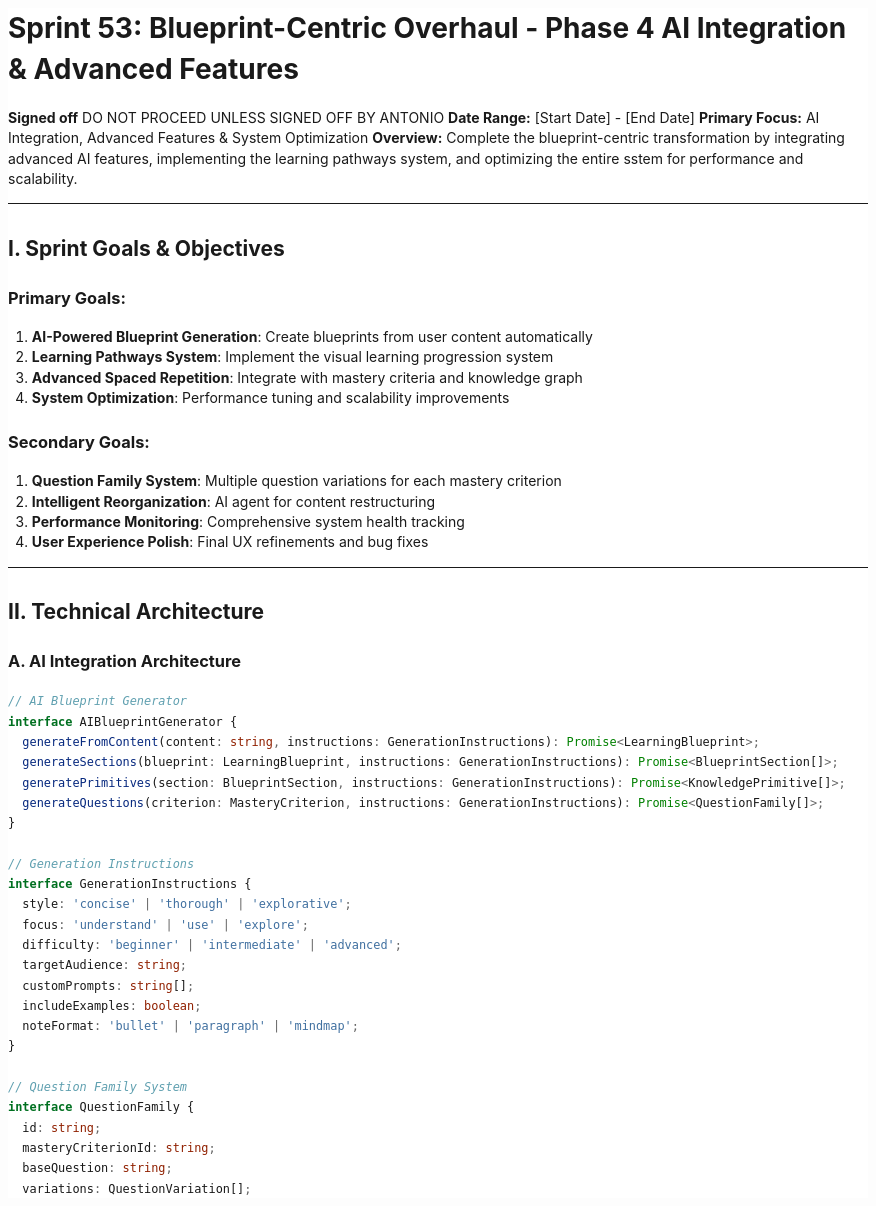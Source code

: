 # Sprint 53: Blueprint-Centric Overhaul - Phase 4 AI Integration & Advanced Features

**Signed off** DO NOT PROCEED UNLESS SIGNED OFF BY ANTONIO
**Date Range:** [Start Date] - [End Date]
**Primary Focus:** AI Integration, Advanced Features & System Optimization
**Overview:** Complete the blueprint-centric transformation by integrating advanced AI features, implementing the learning pathways system, and optimizing the entire sstem for performance and scalability.

---

## I. Sprint Goals & Objectives

### Primary Goals:
1. **AI-Powered Blueprint Generation**: Create blueprints from user content automatically
2. **Learning Pathways System**: Implement the visual learning progression system
3. **Advanced Spaced Repetition**: Integrate with mastery criteria and knowledge graph
4. **System Optimization**: Performance tuning and scalability improvements

### Secondary Goals:
1. **Question Family System**: Multiple question variations for each mastery criterion
2. **Intelligent Reorganization**: AI agent for content restructuring
3. **Performance Monitoring**: Comprehensive system health tracking
4. **User Experience Polish**: Final UX refinements and bug fixes

---

## II. Technical Architecture

### A. AI Integration Architecture
```typescript
// AI Blueprint Generator
interface AIBlueprintGenerator {
  generateFromContent(content: string, instructions: GenerationInstructions): Promise<LearningBlueprint>;
  generateSections(blueprint: LearningBlueprint, instructions: GenerationInstructions): Promise<BlueprintSection[]>;
  generatePrimitives(section: BlueprintSection, instructions: GenerationInstructions): Promise<KnowledgePrimitive[]>;
  generateQuestions(criterion: MasteryCriterion, instructions: GenerationInstructions): Promise<QuestionFamily[]>;
}

// Generation Instructions
interface GenerationInstructions {
  style: 'concise' | 'thorough' | 'explorative';
  focus: 'understand' | 'use' | 'explore';
  difficulty: 'beginner' | 'intermediate' | 'advanced';
  targetAudience: string;
  customPrompts: string[];
  includeExamples: boolean;
  noteFormat: 'bullet' | 'paragraph' | 'mindmap';
}

// Question Family System
interface QuestionFamily {
  id: string;
  masteryCriterionId: string;
  baseQuestion: string;
  variations: QuestionVariation[];
```